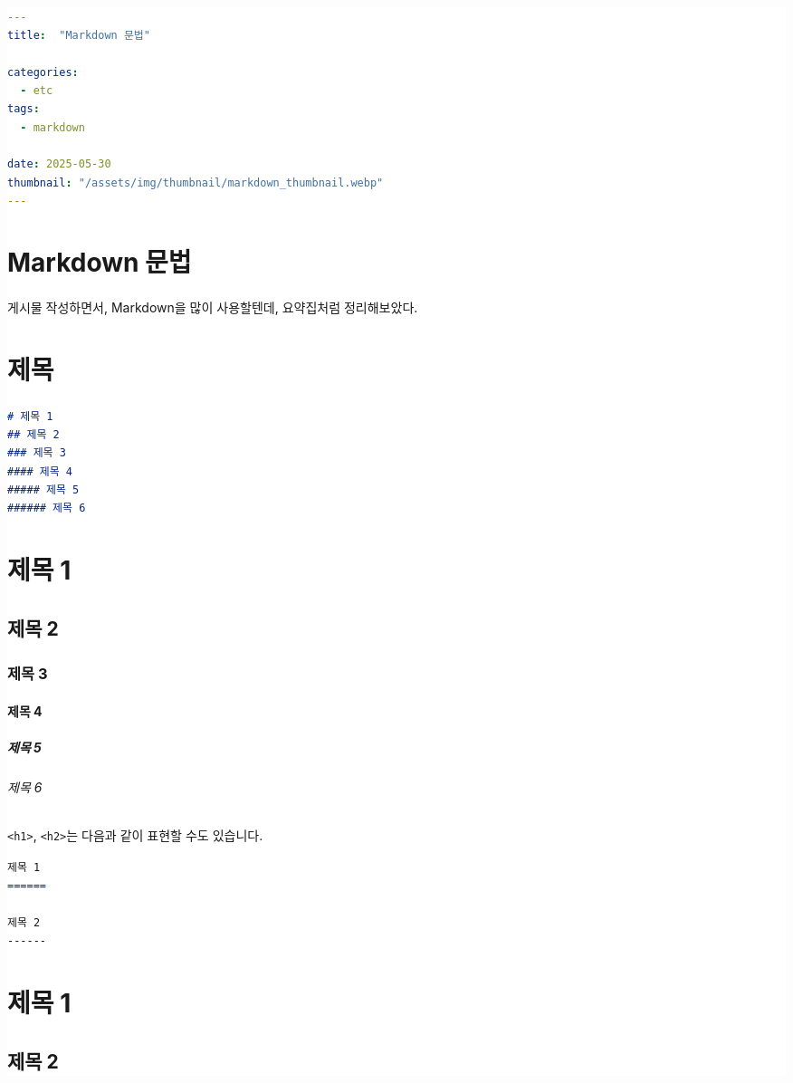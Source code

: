 ```yaml
---
title:  "Markdown 문법"

categories:
  - etc
tags:
  - markdown

date: 2025-05-30
thumbnail: "/assets/img/thumbnail/markdown_thumbnail.webp"
---
```


# Markdown 문법
 게시물 작성하면서, Markdown을 많이 사용할텐데, 요약집처럼 정리해보았다.

제목
======
```markdown
# 제목 1
## 제목 2
### 제목 3
#### 제목 4
##### 제목 5
###### 제목 6
```

# 제목 1
## 제목 2
### 제목 3
#### 제목 4
##### 제목 5
###### 제목 6

`<h1>`, `<h2>`는 다음과 같이 표현할 수도 있습니다.

```markdown
제목 1
======

제목 2
------
```

제목 1
======

제목 2
------
